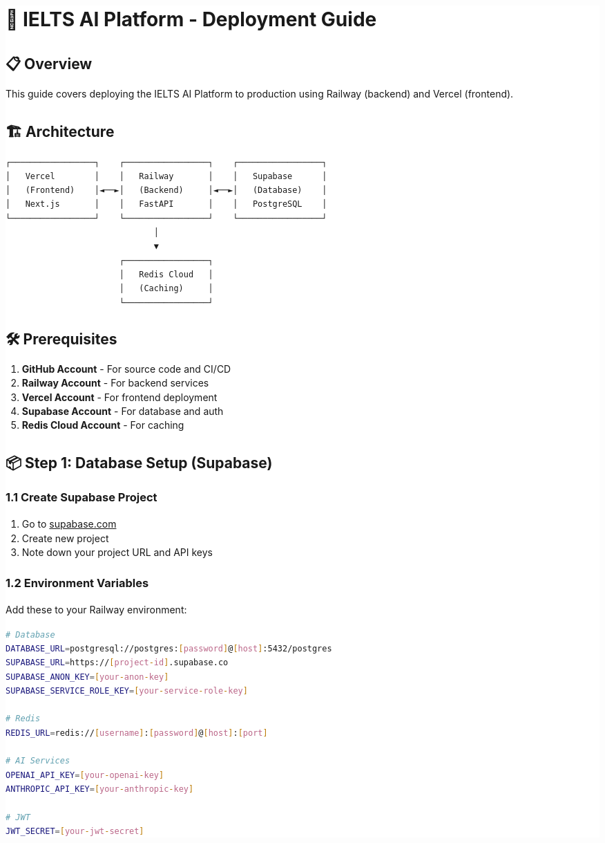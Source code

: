 # 🚀 IELTS AI Platform - Deployment Guide

## 📋 Overview

This guide covers deploying the IELTS AI Platform to production using Railway (backend) and Vercel (frontend).

## 🏗️ Architecture

```
┌─────────────────┐    ┌─────────────────┐    ┌─────────────────┐
│   Vercel        │    │   Railway       │    │   Supabase      │
│   (Frontend)    │◄──►│   (Backend)     │◄──►│   (Database)    │
│   Next.js       │    │   FastAPI       │    │   PostgreSQL    │
└─────────────────┘    └─────────────────┘    └─────────────────┘
                              │
                              ▼
                       ┌─────────────────┐
                       │   Redis Cloud   │
                       │   (Caching)     │
                       └─────────────────┘
```

## 🛠️ Prerequisites

1. **GitHub Account** - For source code and CI/CD
2. **Railway Account** - For backend services
3. **Vercel Account** - For frontend deployment
4. **Supabase Account** - For database and auth
5. **Redis Cloud Account** - For caching

## 📦 Step 1: Database Setup (Supabase)

### 1.1 Create Supabase Project

1. Go to [supabase.com](https://supabase.com)
2. Create new project
3. Note down your project URL and API keys

### 1.2 Environment Variables

Add these to your Railway environment:

```bash
# Database
DATABASE_URL=postgresql://postgres:[password]@[host]:5432/postgres
SUPABASE_URL=https://[project-id].supabase.co
SUPABASE_ANON_KEY=[your-anon-key]
SUPABASE_SERVICE_ROLE_KEY=[your-service-role-key]

# Redis
REDIS_URL=redis://[username]:[password]@[host]:[port]

# AI Services
OPENAI_API_KEY=[your-openai-key]
ANTHROPIC_API_KEY=[your-anthropic-key]

# JWT
JWT_SECRET=[your-jwt-secret]
```

